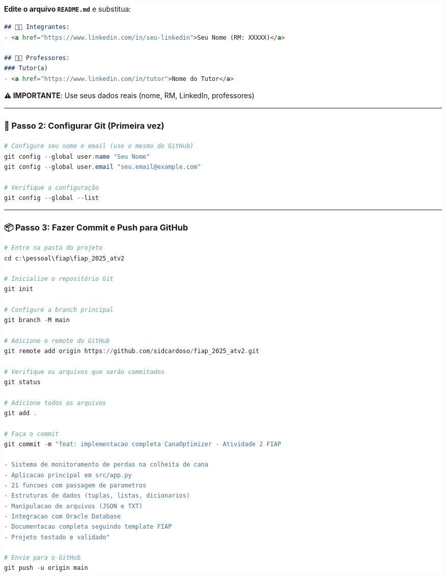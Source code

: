 **Edite o arquivo `README.md`** e substitua:

```markdown
## 👨‍🎓 Integrantes: 
- <a href="https://www.linkedin.com/in/seu-linkedin">Seu Nome (RM: XXXXX)</a>

## 👩‍🏫 Professores:
### Tutor(a) 
- <a href="https://www.linkedin.com/in/tutor">Nome do Tutor</a>
```

**⚠️ IMPORTANTE**: Use seus dados reais (nome, RM, LinkedIn, professores)

---

### 🔧 Passo 2: Configurar Git (Primeira vez)

```powershell
# Configure seu nome e email (use o mesmo do GitHub)
git config --global user.name "Seu Nome"
git config --global user.email "seu.email@example.com"

# Verifique a configuração
git config --global --list
```

---

### 📦 Passo 3: Fazer Commit e Push para GitHub

```powershell
# Entre na pasta do projeto
cd c:\pessoal\fiap\fiap_2025_atv2

# Inicialize o repositório Git
git init

# Configure a branch principal
git branch -M main

# Adicione o remote do GitHub
git remote add origin https://github.com/sidcardoso/fiap_2025_atv2.git

# Verifique os arquivos que serão commitados
git status

# Adicione todos os arquivos
git add .

# Faça o commit
git commit -m "feat: implementacao completa CanaOptimizer - Atividade 2 FIAP

- Sistema de monitoramento de perdas na colheita de cana
- Aplicacao principal em src/app.py
- 21 funcoes com passagem de parametros
- Estruturas de dados (tuplas, listas, dicionarios)
- Manipulacao de arquivos (JSON e TXT)
- Integracao com Oracle Database
- Documentacao completa seguindo template FIAP
- Projeto testado e validado"

# Envie para o GitHub
git push -u origin main
```
